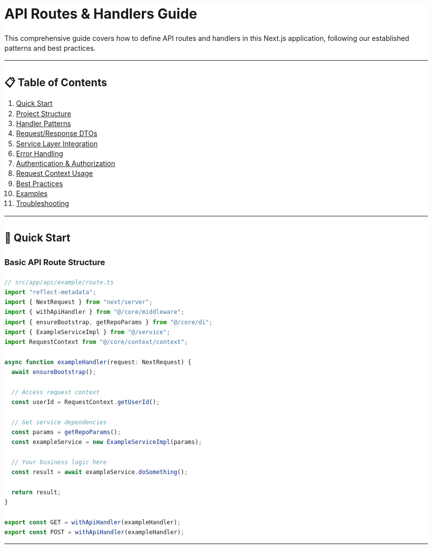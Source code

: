 # API Routes & Handlers Guide

This comprehensive guide covers how to define API routes and handlers in this Next.js application, following our established patterns and best practices.

---

## 📋 **Table of Contents**

1. [Quick Start](#quick-start)
2. [Project Structure](#project-structure)
3. [Handler Patterns](#handler-patterns)
4. [Request/Response DTOs](#requestresponse-dtos)
5. [Service Layer Integration](#service-layer-integration)
6. [Error Handling](#error-handling)
7. [Authentication & Authorization](#authentication--authorization)
8. [Request Context Usage](#request-context-usage)
9. [Best Practices](#best-practices)
10. [Examples](#examples)
11. [Troubleshooting](#troubleshooting)

---

## 🚀 **Quick Start**

### Basic API Route Structure

```typescript
// src/app/api/example/route.ts
import "reflect-metadata";
import { NextRequest } from "next/server";
import { withApiHandler } from "@/core/middleware";
import { ensureBootstrap, getRepoParams } from "@/core/di";
import { ExampleServiceImpl } from "@/service";
import RequestContext from "@/core/context/context";

async function exampleHandler(request: NextRequest) {
  await ensureBootstrap();

  // Access request context
  const userId = RequestContext.getUserId();

  // Get service dependencies
  const params = getRepoParams();
  const exampleService = new ExampleServiceImpl(params);

  // Your business logic here
  const result = await exampleService.doSomething();

  return result;
}

export const GET = withApiHandler(exampleHandler);
export const POST = withApiHandler(exampleHandler);
```

---
